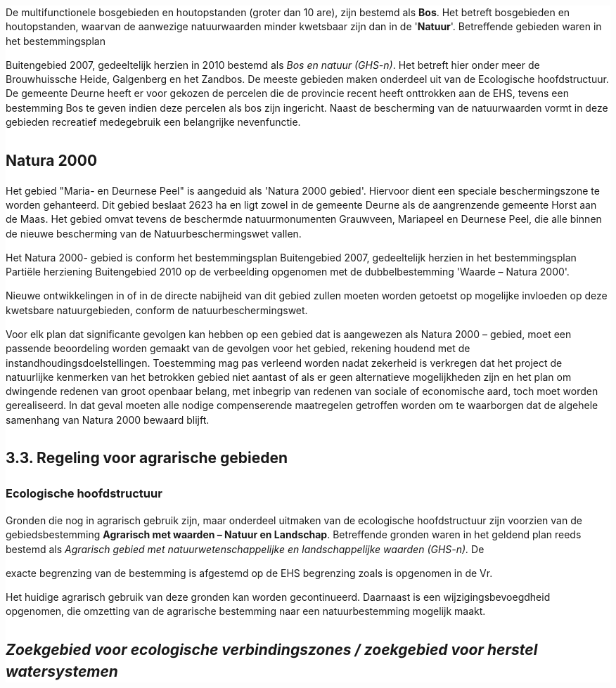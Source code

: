 De multifunctionele bosgebieden en houtopstanden (groter dan 10 are), zijn bestemd als **Bos**. Het betreft bosgebieden en houtopstanden, waarvan de aanwezige natuurwaarden minder kwetsbaar zijn dan in de '**Natuur**'. Betreffende gebieden waren in het bestemmingsplan

Buitengebied 2007, gedeeltelijk herzien in 2010 bestemd als *Bos en natuur (GHS-n)*. Het betreft hier onder meer de Brouwhuissche Heide, Galgenberg en het Zandbos. De meeste gebieden maken onderdeel uit van de Ecologische hoofdstructuur. De gemeente Deurne heeft er voor gekozen de percelen die de provincie recent heeft onttrokken aan de EHS, tevens een bestemming Bos te geven indien deze percelen als bos zijn ingericht. Naast de bescherming van de natuurwaarden vormt in deze gebieden recreatief medegebruik een belangrijke nevenfunctie.

## Natura 2000

Het gebied "Maria- en Deurnese Peel" is aangeduid als 'Natura 2000 gebied'. Hiervoor dient een speciale beschermingszone te worden gehanteerd. Dit gebied beslaat 2623 ha en ligt zowel in de gemeente Deurne als de aangrenzende gemeente Horst aan de Maas. Het gebied omvat tevens de beschermde natuurmonumenten Grauwveen, Mariapeel en Deurnese Peel, die alle binnen de nieuwe bescherming van de Natuurbeschermingswet vallen.

Het Natura 2000- gebied is conform het bestemmingsplan Buitengebied 2007, gedeeltelijk herzien in het bestemmingsplan Partiële herziening Buitengebied 2010 op de verbeelding opgenomen met de dubbelbestemming 'Waarde – Natura 2000'.

Nieuwe ontwikkelingen in of in de directe nabijheid van dit gebied zullen moeten worden getoetst op mogelijke invloeden op deze kwetsbare natuurgebieden, conform de natuurbeschermingswet.

Voor elk plan dat significante gevolgen kan hebben op een gebied dat is aangewezen als Natura 2000 – gebied, moet een passende beoordeling worden gemaakt van de gevolgen voor het gebied, rekening houdend met de instandhoudingsdoelstellingen. Toestemming mag pas verleend worden nadat zekerheid is verkregen dat het project de natuurlijke kenmerken van het betrokken gebied niet aantast of als er geen alternatieve mogelijkheden zijn en het plan om dwingende redenen van groot openbaar belang, met inbegrip van redenen van sociale of economische aard, toch moet worden gerealiseerd. In dat geval moeten alle nodige compenserende maatregelen getroffen worden om te waarborgen dat de algehele samenhang van Natura 2000 bewaard blijft.

## **3.3. Regeling voor agrarische gebieden**

### Ecologische hoofdstructuur

Gronden die nog in agrarisch gebruik zijn, maar onderdeel uitmaken van de ecologische hoofdstructuur zijn voorzien van de gebiedsbestemming **Agrarisch met waarden – Natuur en Landschap**. Betreffende gronden waren in het geldend plan reeds bestemd als *Agrarisch gebied met natuurwetenschappelijke en landschappelijke waarden (GHS-n).* De

exacte begrenzing van de bestemming is afgestemd op de EHS begrenzing zoals is opgenomen in de Vr.

Het huidige agrarisch gebruik van deze gronden kan worden gecontinueerd. Daarnaast is een wijzigingsbevoegdheid opgenomen, die omzetting van de agrarische bestemming naar een natuurbestemming mogelijk maakt.

## *Zoekgebied voor ecologische verbindingszones / zoekgebied voor herstel watersystemen*
